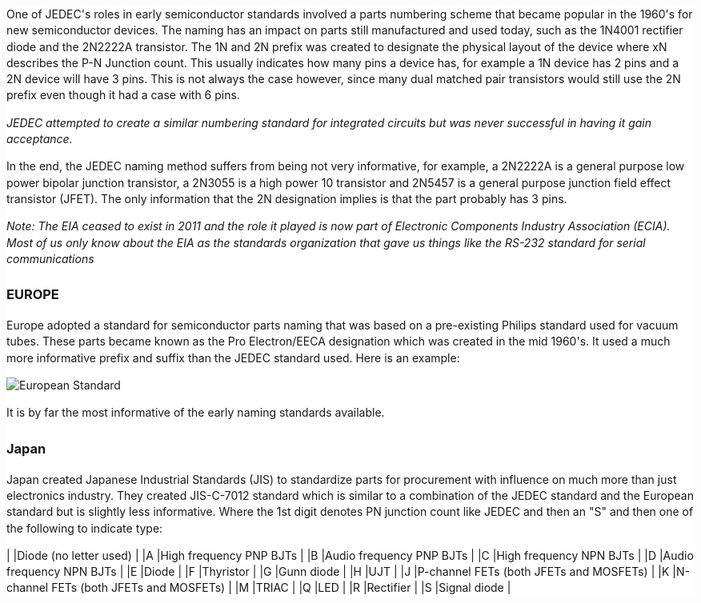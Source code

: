 One of JEDEC's roles in early semiconductor standards involved a parts numbering scheme that became popular in the 1960's for new semiconductor devices. The naming has an impact on parts still manufactured and used today, such as the 1N4001 rectifier diode and the 2N2222A transistor.  The 1N and 2N prefix was created to designate the physical layout of the device where xN describes the P-N Junction count. This usually indicates how many pins a device has, for example a 1N device has 2 pins and a 2N device will have 3 pins.  This is not always the case however, since many dual matched pair transistors would still use the 2N prefix even though it had a case with 6 pins.

*JEDEC attempted to create a similar numbering standard for integrated circuits but was never successful in having it gain acceptance.*

In the end, the JEDEC naming method suffers from being not very informative, for example, a 2N2222A is a general purpose low power bipolar junction transistor, a 2N3055 is a high power 10 transistor and 2N5457 is a general purpose junction field effect transistor (JFET). The only information that the 2N designation implies is that the part probably has 3 pins.

*Note: The EIA ceased to exist in 2011 and the role it played is now part of Electronic Components Industry Association (ECIA).  Most of us only know about the EIA as the standards organization that gave us things like the RS-232 standard for serial communications*

### EUROPE

Europe adopted a standard for semiconductor parts naming that was based on a pre-existing Philips standard used for vacuum tubes. These parts became known as the Pro Electron/EECA designation which was created in the mid 1960's. It used a much more informative prefix and suffix than the JEDEC standard used. Here is an example:


![European Standard](images/euparts.jpg)

It is by far the most informative of the early naming standards available.

### Japan

Japan created Japanese Industrial Standards (JIS) to standardize parts for procurement with influence on much more than just electronics industry.  They created JIS-C-7012 standard which is similar to a combination of the JEDEC standard and the European standard but is slightly less informative.  Where the 1st digit denotes PN junction count like JEDEC and then an "S" and then one of the following to indicate type:

|	|Diode (no letter used) |
|A	|High frequency PNP BJTs |
|B	|Audio frequency PNP BJTs |
|C	|High frequency NPN BJTs |
|D	|Audio frequency NPN BJTs |
|E	|Diode |
|F	|Thyristor |
|G	|Gunn diode |
|H	|UJT |
|J	|P-channel FETs (both JFETs and MOSFETs) |
|K	|N-channel FETs (both JFETs and MOSFETs) |
|M	|TRIAC |
|Q	|LED |
|R	|Rectifier |
|S	|Signal diode |
